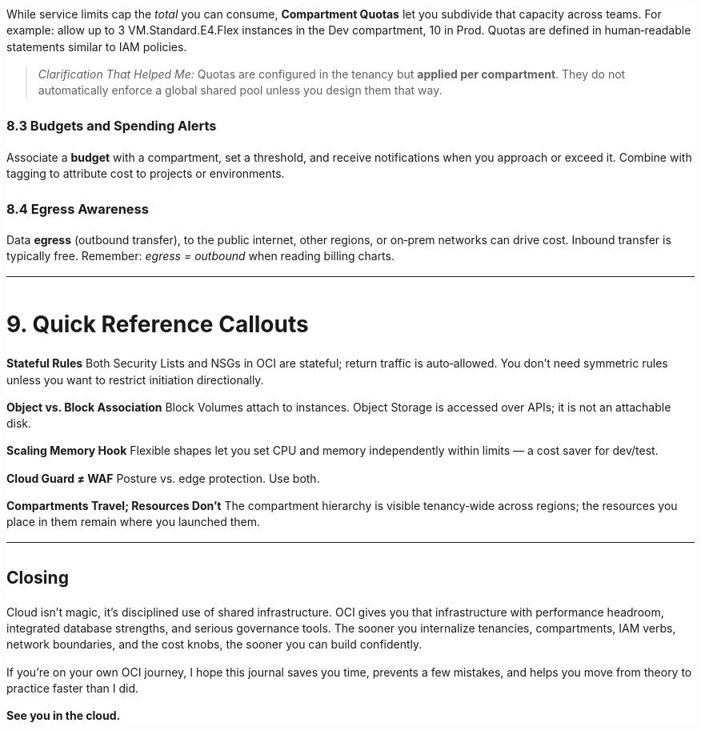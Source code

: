 While service limits cap the *total* you can consume, **Compartment Quotas** let you subdivide that capacity across teams. For example: allow up to 3 VM.Standard.E4.Flex instances in the Dev compartment, 10 in Prod. Quotas are defined in human‑readable statements similar to IAM policies.

> *Clarification That Helped Me:* Quotas are configured in the tenancy but **applied per compartment**. They do not automatically enforce a global shared pool unless you design them that way.

### 8.3 Budgets and Spending Alerts

Associate a **budget** with a compartment, set a threshold, and receive notifications when you approach or exceed it. Combine with tagging to attribute cost to projects or environments.

### 8.4 Egress Awareness

Data **egress** (outbound transfer), to the public internet, other regions, or on‑prem networks can drive cost. Inbound transfer is typically free. Remember: *egress = outbound* when reading billing charts.

---

# 9. Quick Reference Callouts

**Stateful Rules**
Both Security Lists and NSGs in OCI are stateful; return traffic is auto‑allowed. You don’t need symmetric rules unless you want to restrict initiation directionally.

**Object vs. Block Association**
Block Volumes attach to instances. Object Storage is accessed over APIs; it is not an attachable disk.

**Scaling Memory Hook**
Flexible shapes let you set CPU and memory independently within limits — a cost saver for dev/test.

**Cloud Guard ≠ WAF**
Posture vs. edge protection. Use both.

**Compartments Travel; Resources Don’t**
The compartment hierarchy is visible tenancy‑wide across regions; the resources you place in them remain where you launched them.

---

## Closing

Cloud isn’t magic, it’s disciplined use of shared infrastructure. OCI gives you that infrastructure with performance headroom, integrated database strengths, and serious governance tools. The sooner you internalize tenancies, compartments, IAM verbs, network boundaries, and the cost knobs, the sooner you can build confidently.

If you’re on your own OCI journey, I hope this journal saves you time, prevents a few mistakes, and helps you move from theory to practice faster than I did.

**See you in the cloud.**
